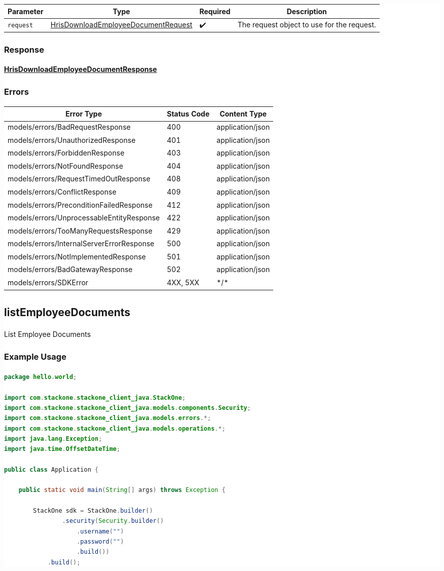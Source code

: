 | Parameter                                                                                             | Type                                                                                                  | Required                                                                                              | Description                                                                                           |
| ----------------------------------------------------------------------------------------------------- | ----------------------------------------------------------------------------------------------------- | ----------------------------------------------------------------------------------------------------- | ----------------------------------------------------------------------------------------------------- |
| `request`                                                                                             | [HrisDownloadEmployeeDocumentRequest](../../models/operations/HrisDownloadEmployeeDocumentRequest.md) | :heavy_check_mark:                                                                                    | The request object to use for the request.                                                            |

### Response

**[HrisDownloadEmployeeDocumentResponse](../../models/operations/HrisDownloadEmployeeDocumentResponse.md)**

### Errors

| Error Type                                | Status Code                               | Content Type                              |
| ----------------------------------------- | ----------------------------------------- | ----------------------------------------- |
| models/errors/BadRequestResponse          | 400                                       | application/json                          |
| models/errors/UnauthorizedResponse        | 401                                       | application/json                          |
| models/errors/ForbiddenResponse           | 403                                       | application/json                          |
| models/errors/NotFoundResponse            | 404                                       | application/json                          |
| models/errors/RequestTimedOutResponse     | 408                                       | application/json                          |
| models/errors/ConflictResponse            | 409                                       | application/json                          |
| models/errors/PreconditionFailedResponse  | 412                                       | application/json                          |
| models/errors/UnprocessableEntityResponse | 422                                       | application/json                          |
| models/errors/TooManyRequestsResponse     | 429                                       | application/json                          |
| models/errors/InternalServerErrorResponse | 500                                       | application/json                          |
| models/errors/NotImplementedResponse      | 501                                       | application/json                          |
| models/errors/BadGatewayResponse          | 502                                       | application/json                          |
| models/errors/SDKError                    | 4XX, 5XX                                  | \*/\*                                     |

## listEmployeeDocuments

List Employee Documents

### Example Usage


```java
package hello.world;

import com.stackone.stackone_client_java.StackOne;
import com.stackone.stackone_client_java.models.components.Security;
import com.stackone.stackone_client_java.models.errors.*;
import com.stackone.stackone_client_java.models.operations.*;
import java.lang.Exception;
import java.time.OffsetDateTime;

public class Application {

    public static void main(String[] args) throws Exception {

        StackOne sdk = StackOne.builder()
                .security(Security.builder()
                    .username("")
                    .password("")
                    .build())
            .build();

```